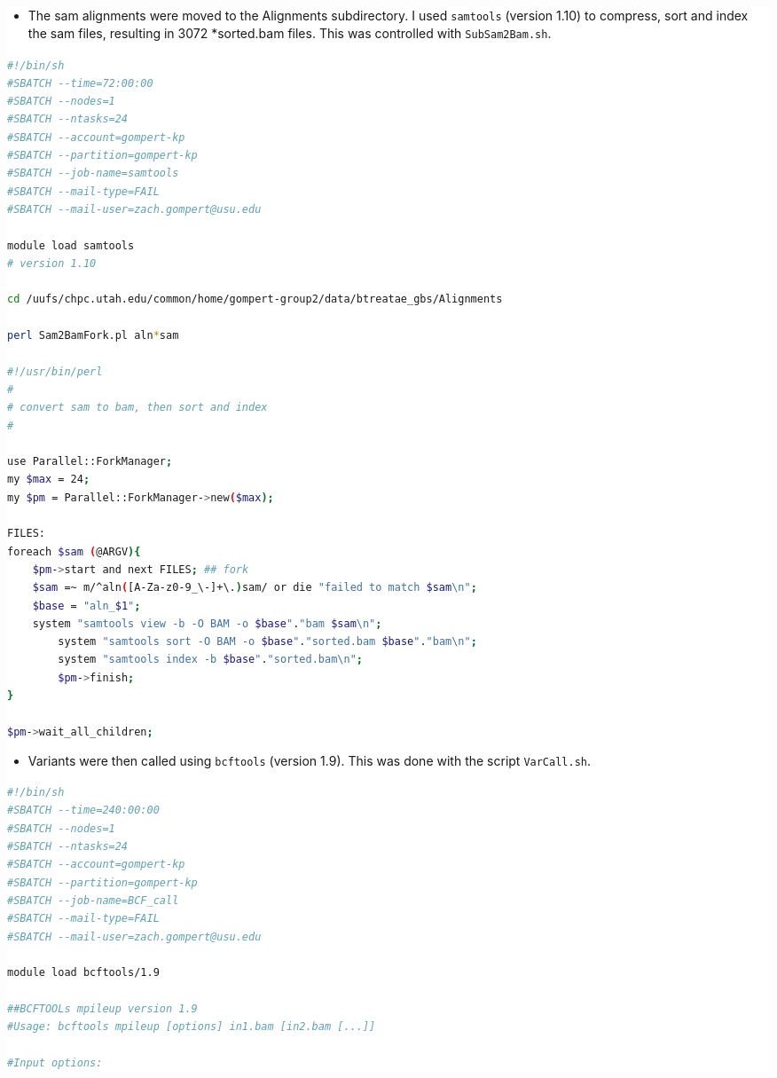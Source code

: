 * The sam alignments were moved to the Alignments subdirectory. I used `samtools` (version 1.10) to compress, sort and index the sam files, resulting in 3072 \*sorted.bam files. This was controlled with `SubSam2Bam.sh`.

````bash
#!/bin/sh
#SBATCH --time=72:00:00
#SBATCH --nodes=1
#SBATCH --ntasks=24
#SBATCH --account=gompert-kp
#SBATCH --partition=gompert-kp
#SBATCH --job-name=samtools
#SBATCH --mail-type=FAIL
#SBATCH --mail-user=zach.gompert@usu.edu

module load samtools
# version 1.10

cd /uufs/chpc.utah.edu/common/home/gompert-group2/data/btreatae_gbs/Alignments

perl Sam2BamFork.pl aln*sam

#!/usr/bin/perl
#
# convert sam to bam, then sort and index 
#

use Parallel::ForkManager;
my $max = 24;
my $pm = Parallel::ForkManager->new($max);

FILES:
foreach $sam (@ARGV){
	$pm->start and next FILES; ## fork
	$sam =~ m/^aln([A-Za-z0-9_\-]+\.)sam/ or die "failed to match $sam\n";
	$base = "aln_$1";
	system "samtools view -b -O BAM -o $base"."bam $sam\n";
        system "samtools sort -O BAM -o $base"."sorted.bam $base"."bam\n";
        system "samtools index -b $base"."sorted.bam\n";
        $pm->finish;
}

$pm->wait_all_children;
````

* Variants were then called using `bcftools` (version 1.9). This was done with the script `VarCall.sh`.

````bash
#!/bin/sh
#SBATCH --time=240:00:00
#SBATCH --nodes=1
#SBATCH --ntasks=24
#SBATCH --account=gompert-kp
#SBATCH --partition=gompert-kp
#SBATCH --job-name=BCF_call
#SBATCH --mail-type=FAIL
#SBATCH --mail-user=zach.gompert@usu.edu

module load bcftools/1.9

##BCFTOOLs mpileup version 1.9
#Usage: bcftools mpileup [options] in1.bam [in2.bam [...]]

#Input options:
````